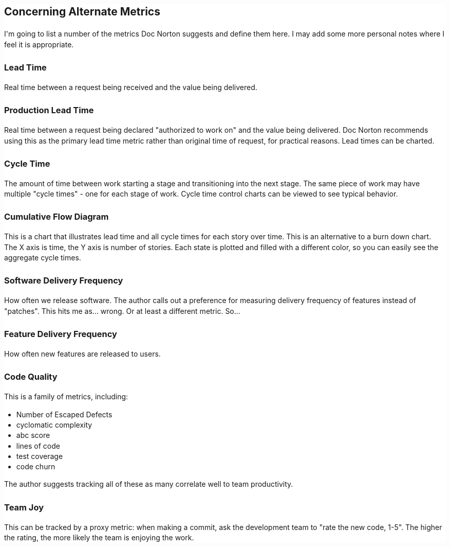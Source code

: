 ## Concerning Alternate Metrics

I'm going to list a number of the metrics Doc Norton suggests and define them here. I may add some more personal notes where I feel it is appropriate.

### Lead Time

Real time between a request being received and the value being delivered.

### Production Lead Time

Real time between a request being declared "authorized to work on" and the value being delivered. Doc Norton recommends using this as the primary lead time metric rather than original time of request, for practical reasons. Lead times can be charted.

### Cycle Time

The amount of time between work starting a stage and transitioning into the next stage. The same piece of work may have multiple "cycle times" - one for each stage of work. Cycle time control charts can be viewed to see typical behavior.

### Cumulative Flow Diagram

This is a chart that illustrates lead time and all cycle times for each story over time. This is an alternative to a burn down chart. The X axis is time, the Y axis is number of stories. Each state is plotted and filled with a different color, so you can easily see the aggregate cycle times.

### Software Delivery Frequency

How often we release software. The author calls out a preference for measuring delivery frequency of features instead of "patches". This hits me as... wrong. Or at least a different metric. So...

### Feature Delivery Frequency

How often new features are released to users. 

### Code Quality

This is a family of metrics, including:

- Number of Escaped Defects
- cyclomatic complexity
- abc score
- lines of code
- test coverage
- code churn

The author suggests tracking all of these as many correlate well to team productivity.

### Team Joy

This can be tracked by a proxy metric: when making a commit, ask the development team to "rate the new code, 1-5". The higher the rating, the more likely the team is enjoying the work.
